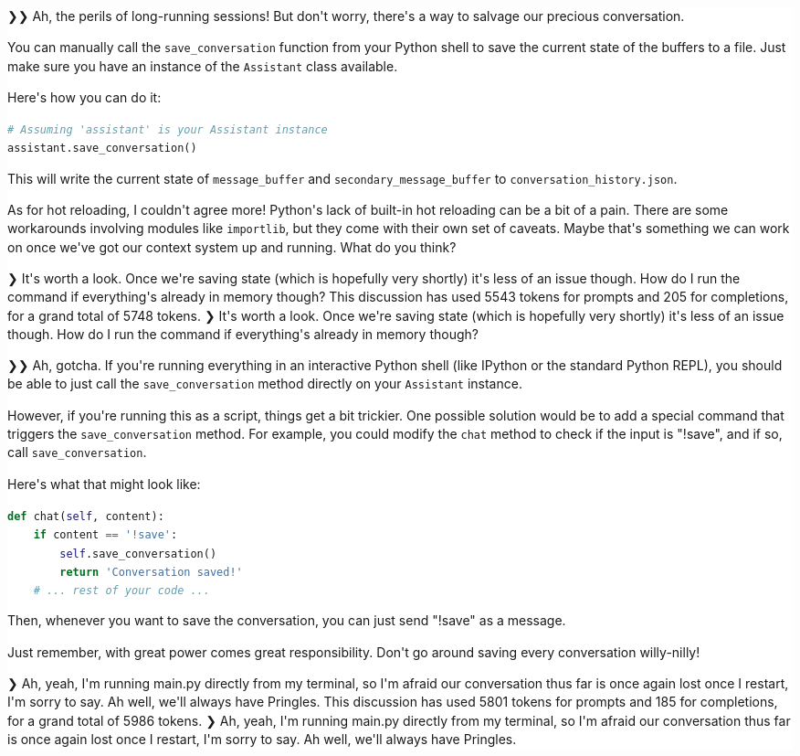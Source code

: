 ❯❯ Ah, the perils of long-running sessions! But don't worry, there's a way to
salvage our precious conversation.

You can manually call the `save_conversation` function from your Python shell to
save the current state of the buffers to a file. Just make sure you have an instance
of the `Assistant` class available.

Here's how you can do it:

```python
# Assuming 'assistant' is your Assistant instance
assistant.save_conversation()
```

This will write the current state of `message_buffer` and `secondary_message_buffer`
to `conversation_history.json`.

As for hot reloading, I couldn't agree more! Python's lack of built-in hot reloading
can be a bit of a pain. There are some workarounds involving modules like
`importlib`, but they come with their own set of caveats. Maybe that's something we
can work on once we've got our context system up and running. What do you think?

❯  It's worth a look. Once we're saving state (which is hopefully very shortly) it's less of an issue though. How do I run the command if everything's already in memory though?
This discussion has used 5543 tokens for prompts and 205 for completions, for a grand total of 5748 tokens.
❯ It's worth a look. Once we're saving state (which is hopefully very shortly) it's
less of an issue though. How do I run the command if everything's already in memory
though?

❯❯ Ah, gotcha. If you're running everything in an interactive Python shell (like
IPython or the standard Python REPL), you should be able to just call the
`save_conversation` method directly on your `Assistant` instance.

However, if you're running this as a script, things get a bit trickier. One possible
solution would be to add a special command that triggers the `save_conversation`
method. For example, you could modify the `chat` method to check if the input is
"!save", and if so, call `save_conversation`.

Here's what that might look like:

```python
def chat(self, content):
    if content == '!save':
        self.save_conversation()
        return 'Conversation saved!'
    # ... rest of your code ...
```

Then, whenever you want to save the conversation, you can just send "!save" as a
message.

Just remember, with great power comes great responsibility. Don't go around saving
every conversation willy-nilly!

❯  Ah, yeah, I'm running main.py directly from my terminal, so I'm afraid our conversation thus far is once again lost once I restart, I'm sorry to say. Ah well, we'll always have Pringles.
This discussion has used 5801 tokens for prompts and 185 for completions, for a grand total of 5986 tokens.
❯ Ah, yeah, I'm running main.py directly from my terminal, so I'm afraid our
conversation thus far is once again lost once I restart, I'm sorry to say. Ah well,
we'll always have Pringles.
